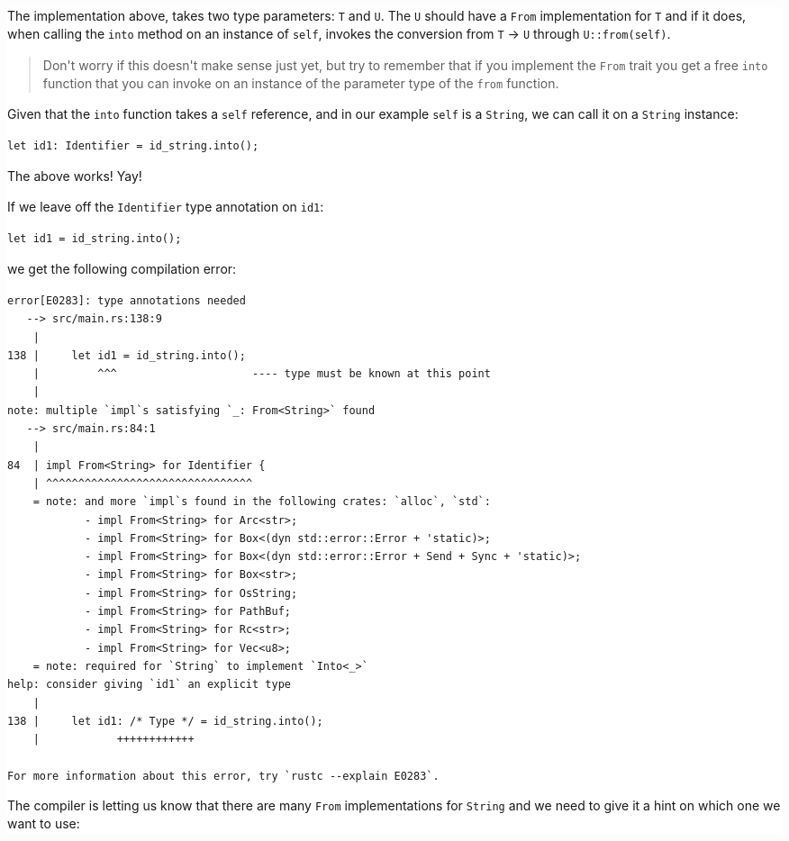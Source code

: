 The implementation above, takes two type parameters: `T` and `U`. The `U` should have a `From` implementation for `T` and if it does, when calling the `into` method on an instance of `self`, invokes the conversion from `T` -> `U` through `U::from(self)`.

> Don't worry if this doesn't make sense just yet, but try to remember that if you implement the `From` trait you get a free `into` function that you can invoke on an instance of the parameter type of the `from` function.

Given that the `into` function takes a `self` reference, and in our example `self` is a `String`, we can call it on a `String` instance:

```{.rust .scrollx}
let id1: Identifier = id_string.into();
```

The above works! Yay!

If we leave off the `Identifier` type annotation on `id1`:

```{.rust .scrollx}
let id1 = id_string.into();
```

we get the following compilation error:

```{.terminal .scrollx}
error[E0283]: type annotations needed
   --> src/main.rs:138:9
    |
138 |     let id1 = id_string.into();
    |         ^^^                     ---- type must be known at this point
    |
note: multiple `impl`s satisfying `_: From<String>` found
   --> src/main.rs:84:1
    |
84  | impl From<String> for Identifier {
    | ^^^^^^^^^^^^^^^^^^^^^^^^^^^^^^^^
    = note: and more `impl`s found in the following crates: `alloc`, `std`:
            - impl From<String> for Arc<str>;
            - impl From<String> for Box<(dyn std::error::Error + 'static)>;
            - impl From<String> for Box<(dyn std::error::Error + Send + Sync + 'static)>;
            - impl From<String> for Box<str>;
            - impl From<String> for OsString;
            - impl From<String> for PathBuf;
            - impl From<String> for Rc<str>;
            - impl From<String> for Vec<u8>;
    = note: required for `String` to implement `Into<_>`
help: consider giving `id1` an explicit type
    |
138 |     let id1: /* Type */ = id_string.into();
    |            ++++++++++++

For more information about this error, try `rustc --explain E0283`.
```

The compiler is letting us know that there are many `From` implementations for `String` and we need to give it a hint on
which one we want to use:

